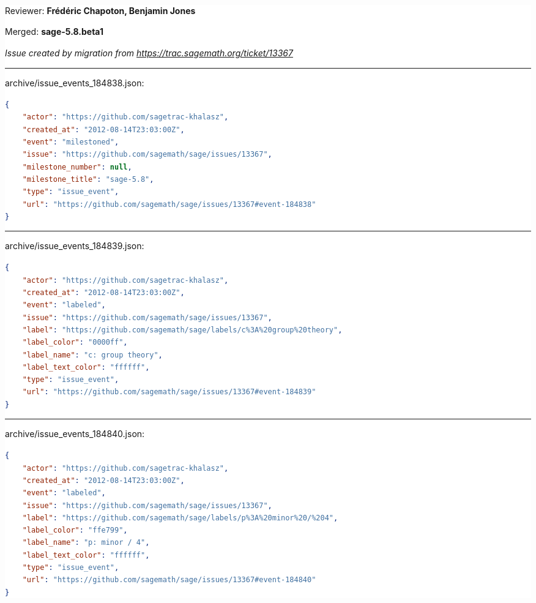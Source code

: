Reviewer: **Frédéric Chapoton, Benjamin Jones**

Merged: **sage-5.8.beta1**

_Issue created by migration from https://trac.sagemath.org/ticket/13367_





---

archive/issue_events_184838.json:
```json
{
    "actor": "https://github.com/sagetrac-khalasz",
    "created_at": "2012-08-14T23:03:00Z",
    "event": "milestoned",
    "issue": "https://github.com/sagemath/sage/issues/13367",
    "milestone_number": null,
    "milestone_title": "sage-5.8",
    "type": "issue_event",
    "url": "https://github.com/sagemath/sage/issues/13367#event-184838"
}
```



---

archive/issue_events_184839.json:
```json
{
    "actor": "https://github.com/sagetrac-khalasz",
    "created_at": "2012-08-14T23:03:00Z",
    "event": "labeled",
    "issue": "https://github.com/sagemath/sage/issues/13367",
    "label": "https://github.com/sagemath/sage/labels/c%3A%20group%20theory",
    "label_color": "0000ff",
    "label_name": "c: group theory",
    "label_text_color": "ffffff",
    "type": "issue_event",
    "url": "https://github.com/sagemath/sage/issues/13367#event-184839"
}
```



---

archive/issue_events_184840.json:
```json
{
    "actor": "https://github.com/sagetrac-khalasz",
    "created_at": "2012-08-14T23:03:00Z",
    "event": "labeled",
    "issue": "https://github.com/sagemath/sage/issues/13367",
    "label": "https://github.com/sagemath/sage/labels/p%3A%20minor%20/%204",
    "label_color": "ffe799",
    "label_name": "p: minor / 4",
    "label_text_color": "ffffff",
    "type": "issue_event",
    "url": "https://github.com/sagemath/sage/issues/13367#event-184840"
}
```
